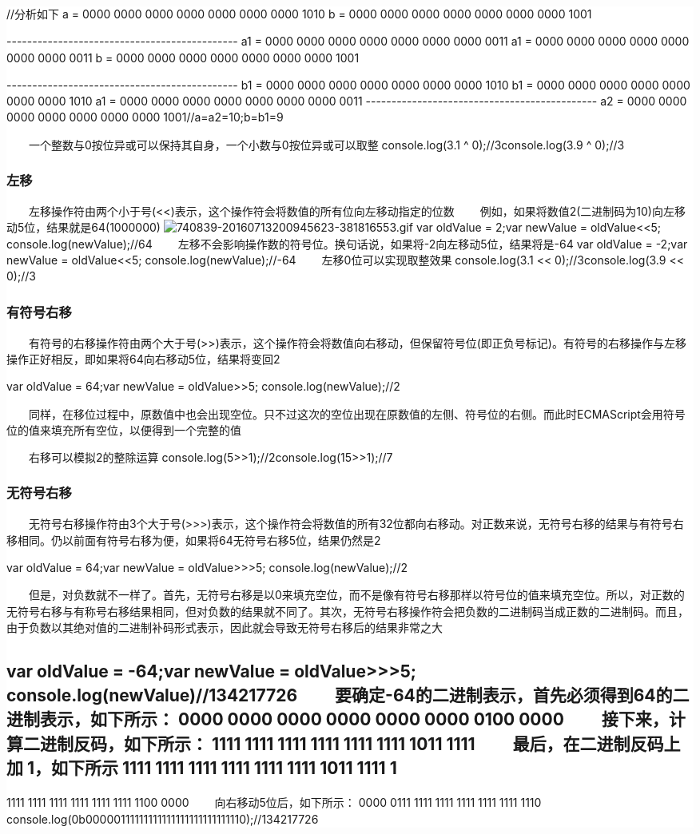 
//分析如下 a = 0000 0000 0000 0000 0000 0000 0000 1010 b = 0000 0000 0000 0000 0000 0000 0000 1001

--------------------------------------------- a1 = 0000 0000 0000 0000 0000 0000 0000 0011 a1 = 0000 0000 0000 0000 0000 0000 0000 0011 b = 0000 0000 0000 0000 0000 0000 0000 1001

--------------------------------------------- b1 = 0000 0000 0000 0000 0000 0000 0000 1010 b1 = 0000 0000 0000 0000 0000 0000 0000 1010 a1 = 0000 0000 0000 0000 0000 0000 0000 0011 --------------------------------------------- a2 = 0000 0000 0000 0000 0000 0000 0000 1001//a=a2=10;b=b1=9


　　一个整数与0按位异或可以保持其自身，一个小数与0按位异或可以取整
console.log(3.1 ^ 0);//3console.log(3.9 ^ 0);//3

### 左移

　　左移操作符由两个小于号(<<)表示，这个操作符会将数值的所有位向左移动指定的位数
　　例如，如果将数值2(二进制码为10)向左移动5位，结果就是64(1000000)
![740839-20160713200945623-381816553.gif](https://gitee.com/hjb2722404/tuchuang/raw/master/img/20210108145012.gif)
var oldValue = 2;var newValue = oldValue<<5;
console.log(newValue);//64
　　左移不会影响操作数的符号位。换句话说，如果将-2向左移动5位，结果将是-64
var oldValue = -2;var newValue = oldValue<<5;
console.log(newValue);//-64
　　左移0位可以实现取整效果
console.log(3.1 << 0);//3console.log(3.9 << 0);//3

### 有符号右移

　　有符号的右移操作符由两个大于号(>>)表示，这个操作符会将数值向右移动，但保留符号位(即正负号标记)。有符号的右移操作与左移操作正好相反，即如果将64向右移动5位，结果将变回2

var oldValue = 64;var newValue = oldValue>>5;
console.log(newValue);//2

　　同样，在移位过程中，原数值中也会出现空位。只不过这次的空位出现在原数值的左侧、符号位的右侧。而此时ECMAScript会用符号位的值来填充所有空位，以便得到一个完整的值

　　右移可以模拟2的整除运算
console.log(5>>1);//2console.log(15>>1);//7

### 无符号右移

　　无符号右移操作符由3个大于号(>>>)表示，这个操作符会将数值的所有32位都向右移动。对正数来说，无符号右移的结果与有符号右移相同。仍以前面有符号右移为便，如果将64无符号右移5位，结果仍然是2

var oldValue = 64;var newValue = oldValue>>>5;
console.log(newValue);//2

　　但是，对负数就不一样了。首先，无符号右移是以0来填充空位，而不是像有符号右移那样以符号位的值来填充空位。所以，对正数的无符号右移与有称号右移结果相同，但对负数的结果就不同了。其次，无符号右移操作符会把负数的二进制码当成正数的二进制码。而且，由于负数以其绝对值的二进制补码形式表示，因此就会导致无符号右移后的结果非常之大

var oldValue = -64;var newValue = oldValue>>>5;
console.log(newValue)//134217726
　　要确定-64的二进制表示，首先必须得到64的二进制表示，如下所示：
0000 0000 0000 0000 0000 0000 0100 0000
　　接下来，计算二进制反码，如下所示：
1111 1111 1111 1111 1111 1111 1011 1111
　　最后，在二进制反码上加 1，如下所示
1111 1111 1111 1111 1111 1111 1011 1111
1
---------------------------------------
1111 1111 1111 1111 1111 1111 1100 0000
　　向右移动5位后，如下所示：
0000 0111 1111 1111 1111 1111 1111 1110
console.log(0b00000111111111111111111111111110);//134217726
